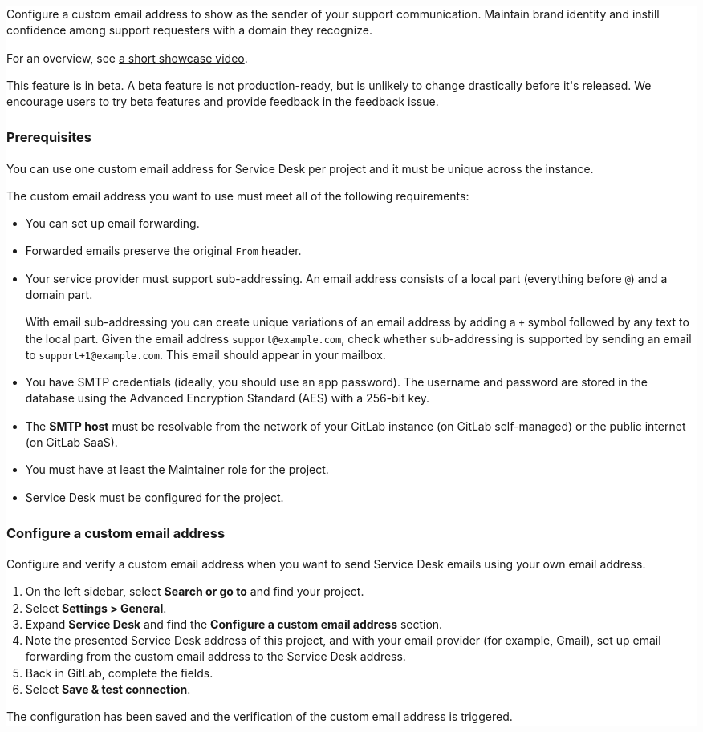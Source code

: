 Configure a custom email address to show as the sender of your support communication.
Maintain brand identity and instill confidence among support requesters with a domain they recognize.

<i class="fa fa-youtube-play youtube" aria-hidden="true"></i>
For an overview, see [a short showcase video](https://youtu.be/_moD5U3xcQs).


This feature is in [beta](../../../policy/experiment-beta-support.md#beta).
A beta feature is not production-ready, but is unlikely to change drastically
before it's released. We encourage users to try beta features and provide feedback
in [the feedback issue](https://gitlab.com/gitlab-org/gitlab/-/issues/416637).

### Prerequisites

You can use one custom email address for Service Desk per project and it must be unique across the instance.

The custom email address you want to use must meet all of the following requirements:

- You can set up email forwarding.
- Forwarded emails preserve the original `From` header.
- Your service provider must support sub-addressing. An email address consists of a local part (everything before `@`) and a
  domain part.

  With email sub-addressing you can create unique variations of an email address by adding a `+` symbol followed
  by any text to the local part. Given the email address `support@example.com`, check whether sub-addressing is supported by
  sending an email to `support+1@example.com`. This email should appear in your mailbox.
- You have SMTP credentials (ideally, you should use an app password).
  The username and password are stored in the database using the Advanced Encryption Standard (AES)
  with a 256-bit key.
- The **SMTP host** must be resolvable from the network of your GitLab instance (on GitLab self-managed)
  or the public internet (on GitLab SaaS).
- You must have at least the Maintainer role for the project.
- Service Desk must be configured for the project.

### Configure a custom email address

Configure and verify a custom email address when you want to send Service Desk emails using your own email address.

1. On the left sidebar, select **Search or go to** and find your project.
1. Select **Settings > General**.
1. Expand **Service Desk** and find the **Configure a custom email address** section.
1. Note the presented Service Desk address of this project, and with your email provider
   (for example, Gmail), set up email forwarding from the custom email address to the
   Service Desk address.
1. Back in GitLab, complete the fields.
1. Select **Save & test connection**.

The configuration has been saved and the verification of the custom email address is triggered.
